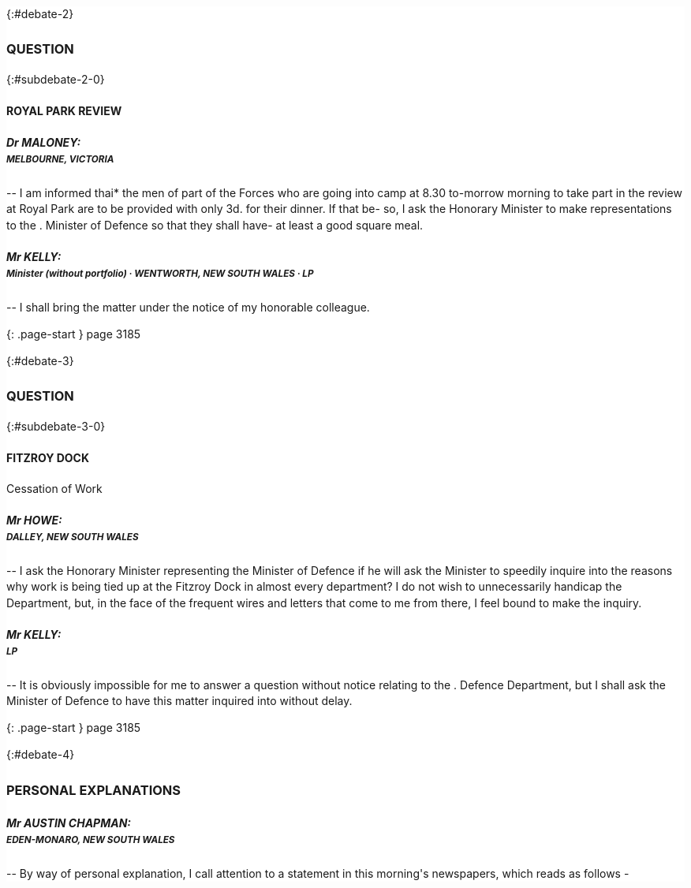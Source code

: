 {:#debate-2}
### QUESTION

{:#subdebate-2-0}
#### ROYAL PARK REVIEW

##### Dr MALONEY:<br><small class="text-muted">MELBOURNE, VICTORIA</small>

-- I am informed thai* the men of part of the Forces who are going into camp at 8.30 to-morrow morning to take part in the review at Royal Park are to be provided with only 3d. for their dinner. If that be- so, I ask the Honorary Minister to make representations to the . Minister of Defence so that they shall have- at least a good square meal. 

##### Mr KELLY:<br><small class="text-muted">Minister (without portfolio) &middot; WENTWORTH, NEW SOUTH WALES &middot; LP</small>

-- I shall bring the matter under the notice of my honorable colleague. 

{: .page-start }
page 3185

{:#debate-3}
### QUESTION

{:#subdebate-3-0}
#### FITZROY DOCK

Cessation of Work

##### Mr HOWE:<br><small class="text-muted">DALLEY, NEW SOUTH WALES</small>

-- I ask the Honorary Minister representing the Minister of Defence if he will ask the Minister to speedily inquire into the reasons why work is being tied up at the Fitzroy Dock in almost every department? I do not wish to unnecessarily handicap the Department, but, in the face of the frequent wires and letters that come to me from there, I feel bound to make the inquiry. 

##### Mr KELLY:<br><small class="text-muted">LP</small>

-- It is obviously impossible for me to answer a question without notice relating to the . Defence Department, but I shall ask the Minister of Defence to have this matter inquired into without delay. 

{: .page-start }
page 3185

{:#debate-4}
### PERSONAL EXPLANATIONS

##### Mr AUSTIN CHAPMAN:<br><small class="text-muted">EDEN-MONARO, NEW SOUTH WALES</small>

-- By way of personal explanation, I call attention to a statement in this morning's newspapers, which reads as follows - 
